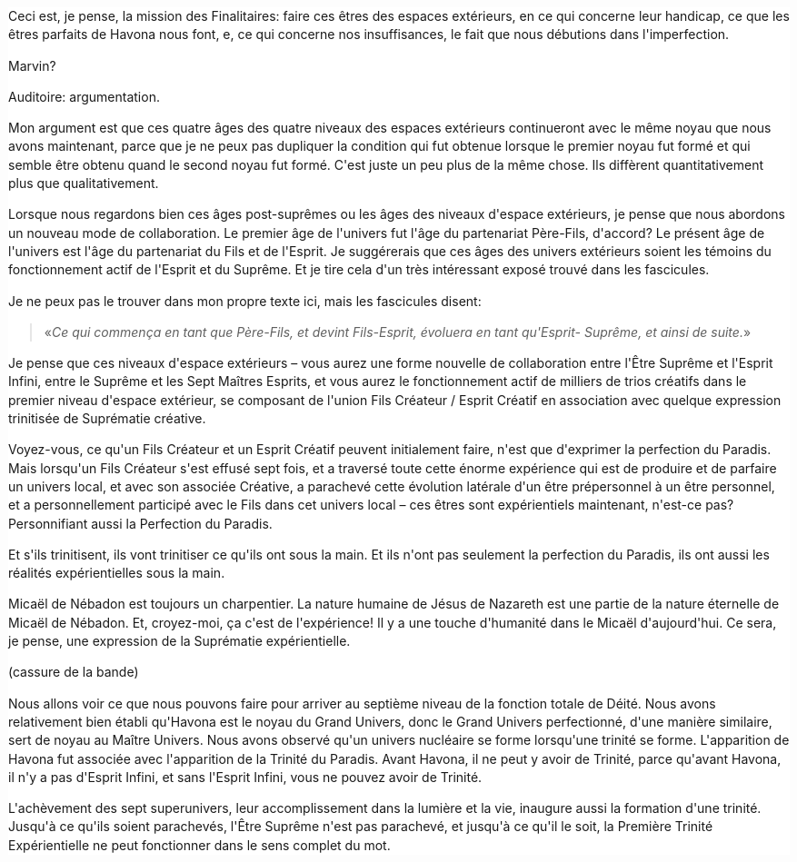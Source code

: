 Ceci est, je pense, la mission des Finalitaires: faire ces êtres des espaces extérieurs, en ce qui concerne leur handicap, ce que les êtres parfaits de Havona nous font, e, ce qui concerne nos insuffisances, le fait que nous débutions dans l'imperfection.

Marvin?

Auditoire: argumentation.

Mon argument est que ces quatre âges des quatre niveaux des espaces extérieurs continueront avec le même noyau que nous avons maintenant, parce que je ne peux pas dupliquer la condition qui fut obtenue lorsque le premier noyau fut formé et qui semble être obtenu quand le second noyau fut formé. C'est juste un peu plus de la même chose. Ils diffèrent quantitativement plus que qualitativement.

Lorsque nous regardons bien ces âges post-suprêmes ou les âges des niveaux d'espace extérieurs, je pense que nous abordons un nouveau mode de collaboration. Le premier âge de l'univers fut l'âge du partenariat Père-Fils, d'accord? Le présent âge de l'univers est l'âge du partenariat du Fils et de l'Esprit. Je suggérerais que ces âges des univers extérieurs soient les témoins du fonctionnement actif de l'Esprit et du Suprême. Et je tire cela d'un très intéressant exposé trouvé dans les fascicules.

Je ne peux pas le trouver dans mon propre texte ici, mais les fascicules disent:

> «_Ce qui commença en tant que Père-Fils, et devint Fils-Esprit, évoluera en tant qu'Esprit- Suprême, et ainsi de suite._»

Je pense que ces niveaux d'espace extérieurs – vous aurez une forme nouvelle de collaboration entre l'Être Suprême et l'Esprit Infini, entre le Suprême et les Sept Maîtres Esprits, et vous aurez le fonctionnement actif de milliers de trios créatifs dans le premier niveau d'espace extérieur, se composant de l'union Fils Créateur / Esprit Créatif en association avec quelque expression trinitisée de Suprématie créative.

Voyez-vous, ce qu'un Fils Créateur et un Esprit Créatif peuvent initialement faire, n'est que d'exprimer la perfection du Paradis. Mais lorsqu'un Fils Créateur s'est effusé sept fois, et a traversé toute cette énorme expérience qui est de produire et de parfaire un univers local, et avec son associée Créative, a parachevé cette évolution latérale d'un être prépersonnel à un être personnel, et a personnellement participé avec le Fils dans cet univers local – ces êtres sont expérientiels maintenant, n'est-ce pas? Personnifiant aussi la Perfection du Paradis.

Et s'ils trinitisent, ils vont trinitiser ce qu'ils ont sous la main. Et ils n'ont pas seulement la perfection du Paradis, ils ont aussi les réalités expérientielles sous la main.

Micaël de Nébadon est toujours un charpentier. La nature humaine de Jésus de Nazareth est une partie de la nature éternelle de Micaël de Nébadon. Et, croyez-moi, ça c'est de l'expérience! Il y a une touche d'humanité dans le Micaël d'aujourd'hui. Ce sera, je pense, une expression de la Suprématie expérientielle.

(cassure de la bande)

Nous allons voir ce que nous pouvons faire pour arriver au septième niveau de la fonction totale de Déité. Nous avons relativement bien établi qu'Havona est le noyau du Grand Univers, donc le Grand Univers perfectionné, d'une manière similaire, sert de noyau au Maître Univers. Nous avons observé qu'un univers nucléaire se forme lorsqu'une trinité se forme. L'apparition de Havona fut associée avec l'apparition de la Trinité du Paradis. Avant Havona, il ne peut y avoir de Trinité, parce qu'avant Havona, il n'y a pas d'Esprit Infini, et sans l'Esprit Infini, vous ne pouvez avoir de Trinité.

L'achèvement des sept superunivers, leur accomplissement dans la lumière et la vie, inaugure aussi la formation d'une trinité. Jusqu'à ce qu'ils soient parachevés, l'Être Suprême n'est pas parachevé, et jusqu'à ce qu'il le soit, la Première Trinité Expérientielle ne peut fonctionner dans le sens complet du mot.
